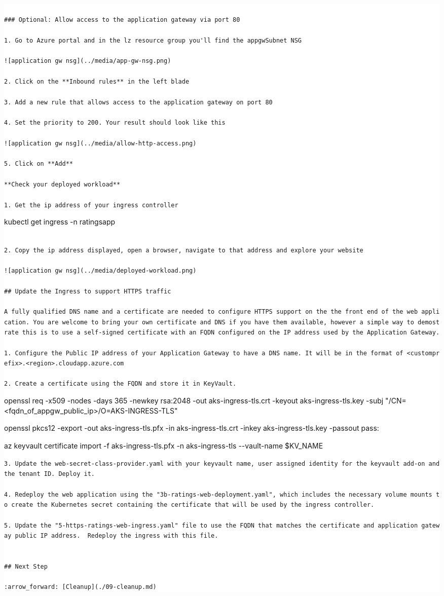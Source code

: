    ```

### Optional: Allow access to the application gateway via port 80 

1. Go to Azure portal and in the lz resource group you'll find the appgwSubnet NSG

   ![application gw nsg](../media/app-gw-nsg.png)

2. Click on the **Inbound rules** in the left blade

3. Add a new rule that allows access to the application gateway on port 80

4. Set the priority to 200. Your result should look like this

   ![application gw nsg](../media/allow-http-access.png)

5. Click on **Add**

**Check your deployed workload**

1. Get the ip address of your ingress controller

   ```
   kubectl get ingress -n ratingsapp
   ```

2. Copy the ip address displayed, open a browser, navigate to that address and explore your website

   ![application gw nsg](../media/deployed-workload.png)

## Update the Ingress to support HTTPS traffic

A fully qualified DNS name and a certificate are needed to configure HTTPS support on the the front end of the web application. You are welcome to bring your own certificate and DNS if you have them available, however a simple way to demostrate this is to use a self-signed certificate with an FQDN configured on the IP address used by the Application Gateway. 

1. Configure the Public IP address of your Application Gateway to have a DNS name. It will be in the format of <customprefix>.<region>.cloudapp.azure.com

2. Create a certificate using the FQDN and store it in KeyVault. 
```
openssl req -x509 -nodes -days 365 -newkey rsa:2048 -out aks-ingress-tls.crt -keyout aks-ingress-tls.key -subj "/CN=<fqdn_of_appgw_public_ip>/O=AKS-INGRESS-TLS"

openssl pkcs12 -export -out aks-ingress-tls.pfx -in aks-ingress-tls.crt -inkey aks-ingress-tls.key -passout pass:

az keyvault certificate import -f aks-ingress-tls.pfx -n aks-ingress-tls --vault-name $KV_NAME
```
3. Update the web-secret-class-provider.yaml with your keyvault name, user assigned identity for the keyvault add-on and the tenant ID. Deploy it.

4. Redeploy the web application using the "3b-ratings-web-deployment.yaml", which includes the necessary volume mounts to create the Kubernetes secret containing the certificate that will be used by the ingress controller.

5. Update the "5-https-ratings-web-ingress.yaml" file to use the FQDN that matches the certificate and application gateway public IP address.  Redeploy the ingress with this file. 


## Next Step

:arrow_forward: [Cleanup](./09-cleanup.md)

```